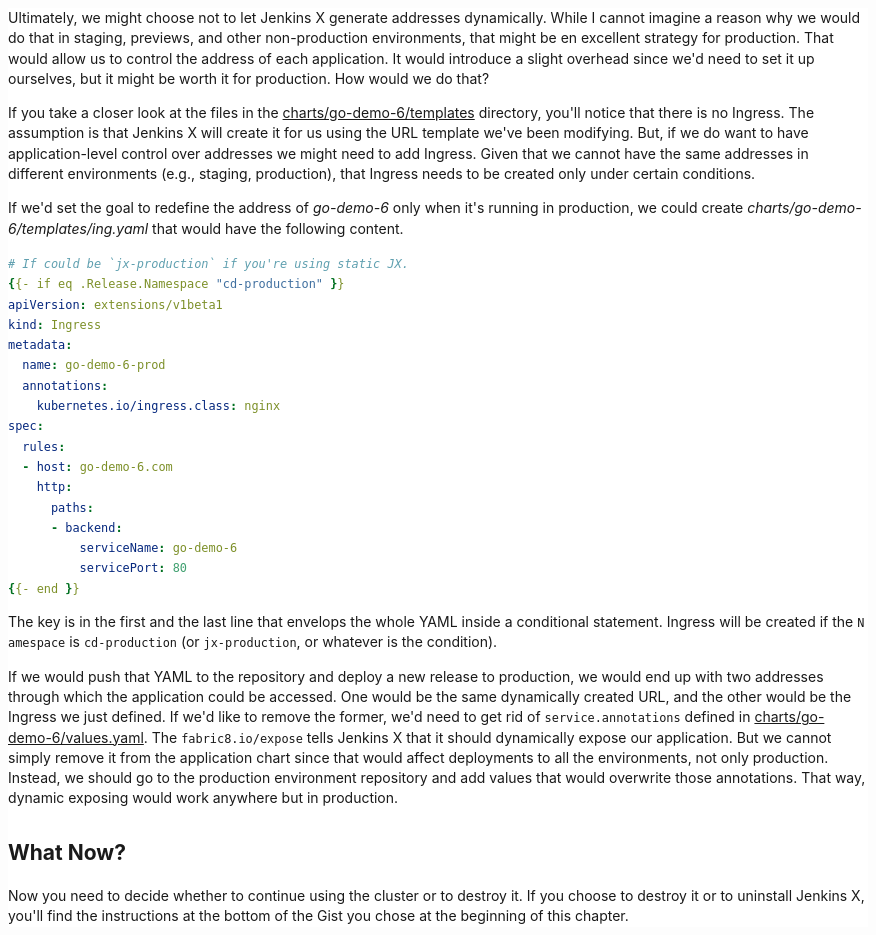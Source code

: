 Ultimately, we might choose not to let Jenkins X generate addresses dynamically. While I cannot imagine a reason why we would do that in staging, previews, and other non-production environments, that might be en excellent strategy for production. That would allow us to control the address of each application. It would introduce a slight overhead since we'd need to set it up ourselves, but it might be worth it for production. How would we do that?

If you take a closer look at the files in the [charts/go-demo-6/templates](https://github.com/vfarcic/go-demo-6/tree/master/charts/go-demo-6/templates) directory, you'll notice that there is no Ingress. The assumption is that Jenkins X will create it for us using the URL template we've been modifying. But, if we do want to have application-level control over addresses we might need to add Ingress. Given that we cannot have the same addresses in different environments (e.g., staging, production), that Ingress needs to be created only under certain conditions.

If we'd set the goal to redefine the address of *go-demo-6* only when it's running in production, we could create *charts/go-demo-6/templates/ing.yaml* that would have the following content.

```yaml
# If could be `jx-production` if you're using static JX.
{{- if eq .Release.Namespace "cd-production" }}
apiVersion: extensions/v1beta1
kind: Ingress
metadata:
  name: go-demo-6-prod
  annotations:
    kubernetes.io/ingress.class: nginx
spec:
  rules:
  - host: go-demo-6.com
    http:
      paths:
      - backend:
          serviceName: go-demo-6
          servicePort: 80
{{- end }}
```

The key is in the first and the last line that envelops the whole YAML inside a conditional statement. Ingress will be created if the `Namespace` is `cd-production` (or `jx-production`, or whatever is the condition).

If we would push that YAML to the repository and deploy a new release to production, we would end up with two addresses through which the application could be accessed. One would be the same dynamically created URL, and the other would be the Ingress we just defined. If we'd like to remove the former, we'd need to get rid of `service.annotations` defined in [charts/go-demo-6/values.yaml](https://github.com/vfarcic/go-demo-6/blob/master/charts/go-demo-6/values.yaml). The `fabric8.io/expose` tells Jenkins X that it should dynamically expose our application. But we cannot simply remove it from the application chart since that would affect deployments to all the environments, not only production. Instead, we should go to the production environment repository and add values that would overwrite those annotations. That way, dynamic exposing would work anywhere but in production.

## What Now?

Now you need to decide whether to continue using the cluster or to destroy it. If you choose to destroy it or to uninstall Jenkins X, you'll find the instructions at the bottom of the Gist you chose at the beginning of this chapter.
